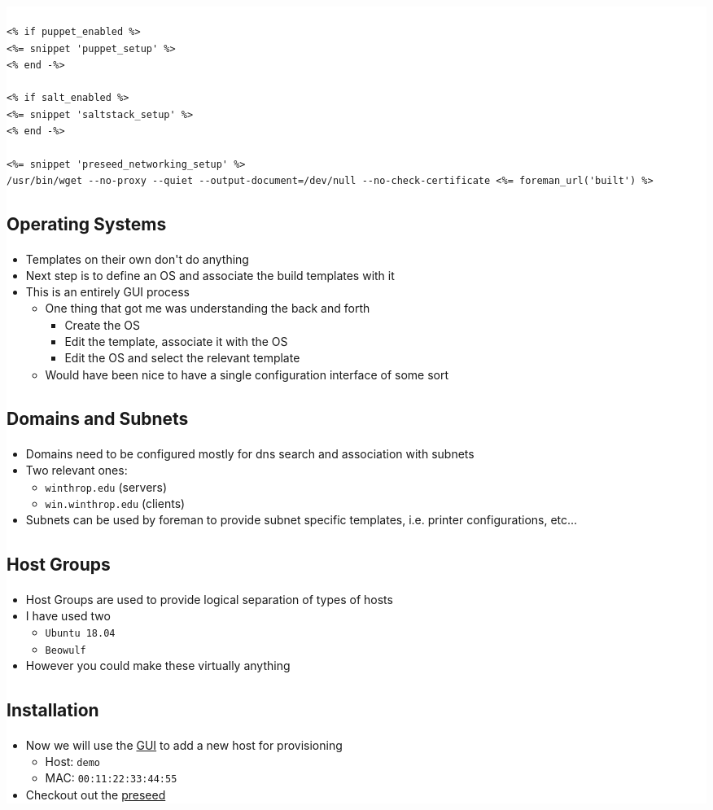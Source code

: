 ```

<% if puppet_enabled %>
<%= snippet 'puppet_setup' %>
<% end -%>

<% if salt_enabled %>
<%= snippet 'saltstack_setup' %>
<% end -%>

<%= snippet 'preseed_networking_setup' %>
/usr/bin/wget --no-proxy --quiet --output-document=/dev/null --no-check-certificate <%= foreman_url('built') %>
```

## Operating Systems

* Templates on their own don't do anything
* Next step is to define an OS and associate the build templates with it
* This is an entirely GUI process
    * One thing that got me was understanding the back and forth
        * Create the OS
        * Edit the template, associate it with the OS
        * Edit the OS and select the relevant template
    * Would have been nice to have a single configuration interface of some sort

## Domains and Subnets

* Domains need to be configured mostly for dns search and association with subnets
* Two relevant ones:
    * `winthrop.edu` (servers)
    * `win.winthrop.edu` (clients)
* Subnets can be used by foreman to provide subnet specific templates, i.e. printer configurations, etc...

## Host Groups

* Host Groups are used to provide logical separation of types of hosts
* I have used two
    * `Ubuntu 18.04`
    * `Beowulf`
* However you could make these virtually anything

## Installation

* Now we will use the [GUI](https://acclinuximager.winthrop.edu) to add a new host for provisioning
    * Host: `demo`
    * MAC: `00:11:22:33:44:55`
* Checkout out the [preseed](https://acclinuximager.winthrop.edu/unattended/iPXE?mac=00:11:22:33:44:55)
